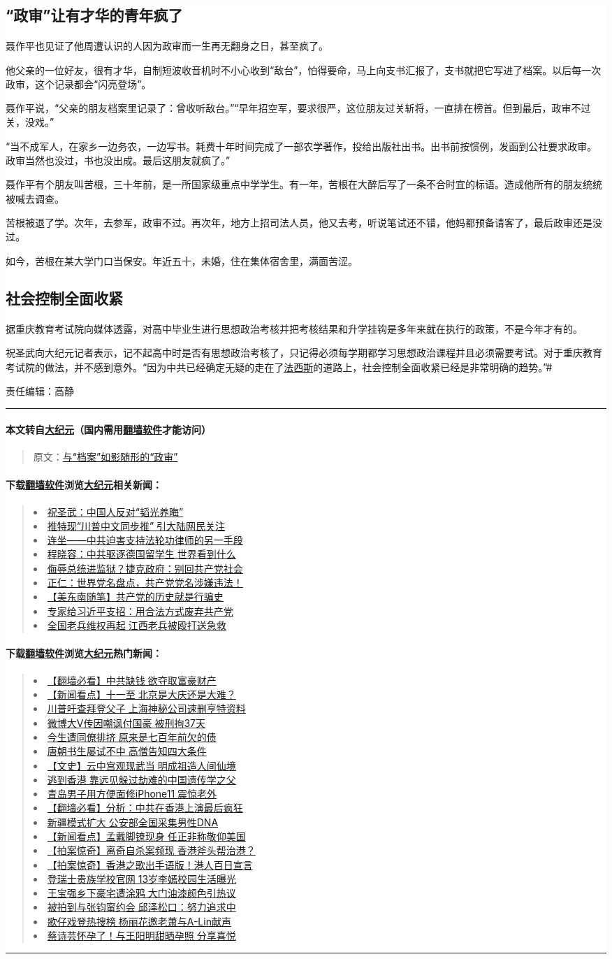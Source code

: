 <h2>“政审”让有才华的青年疯了</h2>
<p>聂作平也见证了他周遭认识的人因为政审而一生再无翻身之日，甚至疯了。</p>
<p>他父亲的一位好友，很有才华，自制短波收音机时不小心收到“敌台”，怕得要命，马上向支书汇报了，支书就把它写进了档案。以后每一次政审，这个记录都会“闪亮登场”。</p>
<p>聂作平说，“父亲的朋友档案里记录了：曾收听敌台。”“早年招空军，要求很严，这位朋友过关斩将，一直排在榜首。但到最后，政审不过关，没戏。”</p>
<p>“当不成军人，在家乡一边务农，一边写书。耗费十年时间完成了一部农学著作，投给出版社出书。出书前按惯例，发函到公社要求政审。政审当然也没过，书也没出成。最后这朋友就疯了。”</p>
<p>聂作平有个朋友叫苦根，三十年前，是一所国家级重点中学学生。有一年，苦根在大醉后写了一条不合时宜的标语。造成他所有的朋友统统被喊去调查。</p>
<p>苦根被退了学。次年，去参军，政审不过。再次年，地方上招司法人员，他又去考，听说笔试还不错，他妈都预备请客了，最后政审还是没过。</p>
<p>如今，苦根在某大学门口当保安。年近五十，未婚，住在集体宿舍里，满面苦涩。</p>
<h2><strong>社会控制全面收紧</strong></h2>
<p>据重庆教育考试院向媒体透露，对高中毕业生进行思想政治考核并把考核结果和升学挂钩是多年来就在执行的政策，不是今年才有的。</p>
<p>祝圣武向大纪元记者表示，记不起高中时是否有思想政治考核了，只记得必须每学期都学习思想政治课程并且必须需要考试。对于重庆教育考试院的做法，并不感到意外。“因为中共已经确定无疑的走在了<a href="https://github.com/asdfghy6/djy/blob/master/gb/tag/%E6%B3%95%E8%A5%BF%E6%96%AF.md">法西斯</a>的道路上，社会控制全面收紧已经是非常明确的趋势。”#</p>
<p>责任编辑：高静</p>
<hr>

#### 本文转自<a href="http://www.epochtimes.com">大纪元</a>（国内需用<a href="https://git.io/JesJV">翻墙软件</a>才能访问）
> 原文：<a href="http://www.epochtimes.com/gb/18/11/15/n10853175.htm">与“档案”如影随形的“政审”</a>
#### 下载<a href="https://git.io/JesJV">翻墙软件</a>浏览<a href="http://www.epochtimes.com">大纪元</a>相关新闻：
> <li><a href="http://www.epochtimes.com/gb/18/10/31/n10821144.htm">祝圣武：中国人反对“韬光养晦”</a></li>
> <li><a href="http://www.epochtimes.com/gb/18/9/14/n10713324.htm">推特现“川普中文同步推” 引大陆网民关注</a></li>
> <li><a href="http://www.epochtimes.com/gb/18/8/19/n10650143.htm">连坐——中共迫害支持法轮功律师的另一手段</a></li>
> <li><a href="http://www.epochtimes.com/gb/18/8/16/n10643263.htm">程晓容：中共驱逐德国留学生 世界看到什么</a></li>
> <li><a href="http://www.epochtimes.com/gb/16/12/15/n8595821.htm">侮辱总统进监狱？捷克政府：别回共产党社会</a></li>
> <li><a href="http://www.epochtimes.com/gb/16/12/12/n8584068.htm">正仁：世界党名盘点，共产党党名涉嫌违法！</a></li>
> <li><a href="http://www.epochtimes.com/gb/16/9/24/n8331863.htm">【美东南随笔】共产党的历史就是行骗史</a></li>
> <li><a href="http://www.epochtimes.com/gb/16/9/1/n8258034.htm">专家给习近平支招：用合法方式废弃共产党</a></li>
> <li><a href="https://github.com/asdfghy6/djy/blob/master/gb/18/11/13/n10849258.md">全国老兵维权再起 江西老兵被殴打送急救</a></li>

#### 下载<a href="https://git.io/JesJV">翻墙软件</a>浏览<a href="http://www.epochtimes.com">大纪元</a>热门新闻：
> <li><a href="http://www.epochtimes.com/gb/19/9/25/n11546931.htm">【翻墙必看】中共缺钱 欲夺取富豪财产</a></li>
> <li><a href="http://www.epochtimes.com/gb/19/9/26/n11548856.htm">【新闻看点】十一至 北京是大庆还是大难？</a></li>
> <li><a href="http://www.epochtimes.com/gb/19/9/26/n11549060.htm">川普吁查拜登父子 上海神秘公司速删亨特资料</a></li>
> <li><a href="http://www.epochtimes.com/gb/19/9/26/n11548966.htm">微博大V传因嘲讽付国豪 被刑拘37天</a></li>
> <li><a href="http://www.epochtimes.com/gb/15/9/3/n4519621.htm">今生遭同僚排挤 原来是七百年前欠的债</a></li>
> <li><a href="http://www.epochtimes.com/gb/19/9/20/n11534314.htm">唐朝书生屡试不中 高僧告知四大条件</a></li>
> <li><a href="http://www.epochtimes.com/gb/16/7/1/n8056353.htm">【文史】云中宫观现武当 明成祖造人间仙境</a></li>
> <li><a href="http://www.epochtimes.com/gb/19/9/20/n11535984.htm">逃到香港 靠远见躲过劫难的中国遗传学之父</a></li>
> <li><a href="http://www.epochtimes.com/gb/19/9/25/n11546708.htm">青岛男子用方便面修iPhone11 震惊老外</a></li>
> <li><a href="http://www.epochtimes.com/gb/19/9/25/n11545125.htm">【翻墙必看】分析：中共在香港上演最后疯狂</a></li>
> <li><a href="http://www.epochtimes.com/gb/19/9/25/n11546501.htm">新疆模式扩大 公安部全国采集男性DNA</a></li>
> <li><a href="http://www.epochtimes.com/gb/19/9/24/n11544091.htm">【新闻看点】孟戴脚镣现身 任正非称敬仰美国</a></li>
> <li><a href="http://www.epochtimes.com/gb/19/9/25/n11544688.htm">【拍案惊奇】离奇自杀案频现 香港斧头帮治港？</a></li>
> <li><a href="http://www.epochtimes.com/gb/19/9/26/n11547040.htm">【拍案惊奇】香港之歌出手语版！港人百日宣言</a></li>
> <li><a href="http://www.epochtimes.com/gb/19/9/24/n11544222.htm">登瑞士贵族学校官网 13岁李嫣校园生活曝光</a></li>
> <li><a href="http://www.epochtimes.com/gb/19/9/24/n11544375.htm">王宝强乡下豪宅遭涂鸦 大门油漆颜色引热议</a></li>
> <li><a href="http://www.epochtimes.com/gb/19/9/25/n11545153.htm">被拍到与张钧甯约会 邱泽松口：努力追求中</a></li>
> <li><a href="http://www.epochtimes.com/gb/19/9/25/n11545320.htm">歌仔戏登热搜榜 杨丽花邀老萧与A-Lin献声</a></li>
> <li><a href="http://www.epochtimes.com/gb/19/9/26/n11547898.htm">蔡诗芸怀孕了！与王阳明甜晒孕照 分享喜悦</a></li>
<hr>
